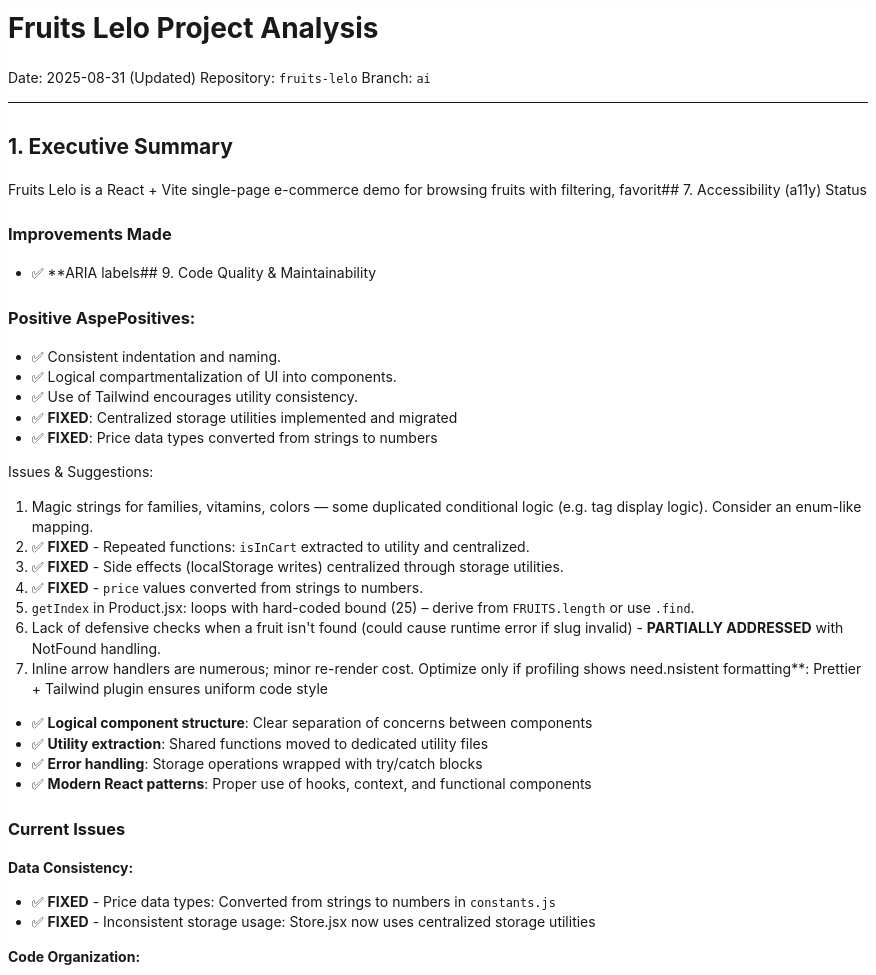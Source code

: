 # Fruits Lelo Project Analysis

Date: 2025-08-31 (Updated)
Repository: `fruits-lelo`
Branch: `ai`

---

## 1. Executive Summary

Fruits Lelo is a React + Vite single-page e-commerce demo for browsing fruits with filtering, favorit## 7. Accessibility (a11y) Status

### Improvements Made

- ✅ \*\*ARIA labels## 9. Code Quality & Maintainability

### Positive AspePositives:

- ✅ Consistent indentation and naming.
- ✅ Logical compartmentalization of UI into components.
- ✅ Use of Tailwind encourages utility consistency.
- ✅ **FIXED**: Centralized storage utilities implemented and migrated
- ✅ **FIXED**: Price data types converted from strings to numbers

Issues & Suggestions:

1. Magic strings for families, vitamins, colors — some duplicated conditional logic (e.g. tag display logic). Consider an enum-like mapping.
2. ✅ **FIXED** - Repeated functions: `isInCart` extracted to utility and centralized.
3. ✅ **FIXED** - Side effects (localStorage writes) centralized through storage utilities.
4. ✅ **FIXED** - `price` values converted from strings to numbers.
5. `getIndex` in Product.jsx: loops with hard-coded bound (25) – derive from `FRUITS.length` or use `.find`.
6. Lack of defensive checks when a fruit isn't found (could cause runtime error if slug invalid) - **PARTIALLY ADDRESSED** with NotFound handling.
7. Inline arrow handlers are numerous; minor re-render cost. Optimize only if profiling shows need.nsistent formatting\*\*: Prettier + Tailwind plugin ensures uniform code style

- ✅ **Logical component structure**: Clear separation of concerns between components
- ✅ **Utility extraction**: Shared functions moved to dedicated utility files
- ✅ **Error handling**: Storage operations wrapped with try/catch blocks
- ✅ **Modern React patterns**: Proper use of hooks, context, and functional components

### Current Issues

**Data Consistency:**

- ✅ **FIXED** - Price data types: Converted from strings to numbers in `constants.js`
- ✅ **FIXED** - Inconsistent storage usage: Store.jsx now uses centralized storage utilities

**Code Organization:**
